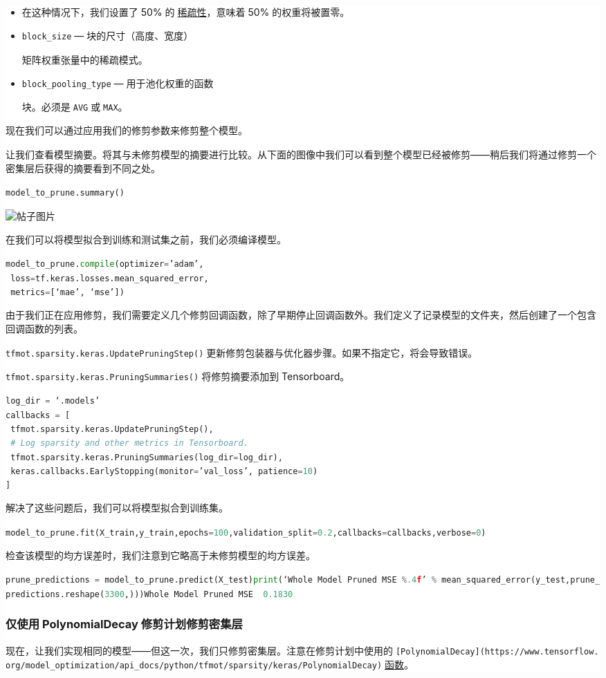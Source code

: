 +   在这种情况下，我们设置了 50% 的 [稀疏性](https://www.tensorflow.org/model_optimization/api_docs/python/tfmot/sparsity/keras/ConstantSparsity)，意味着 50% 的权重将被置零。

+   `block_size` — 块的尺寸（高度、宽度）

    矩阵权重张量中的稀疏模式。

+   `block_pooling_type` — 用于池化权重的函数

    块。必须是 `AVG` 或 `MAX`。

现在我们可以通过应用我们的修剪参数来修剪整个模型。

让我们查看模型摘要。将其与未修剪模型的摘要进行比较。从下面的图像中我们可以看到整个模型已经被修剪——稍后我们将通过修剪一个密集层后获得的摘要看到不同之处。

```py
model_to_prune.summary()
```

![帖子图片](../Images/600a83cad46033ad4505372e7850a817.png)

在我们可以将模型拟合到训练和测试集之前，我们必须编译模型。

```py
model_to_prune.compile(optimizer=’adam’,
 loss=tf.keras.losses.mean_squared_error,
 metrics=[‘mae’, ‘mse’])
```

由于我们正在应用修剪，我们需要定义几个修剪回调函数，除了早期停止回调函数外。我们定义了记录模型的文件夹，然后创建了一个包含回调函数的列表。

`tfmot.sparsity.keras.UpdatePruningStep()` 更新修剪包装器与优化器步骤。如果不指定它，将会导致错误。

`tfmot.sparsity.keras.PruningSummaries()` 将修剪摘要添加到 Tensorboard。

```py
log_dir = ‘.models’
callbacks = [
 tfmot.sparsity.keras.UpdatePruningStep(),
 # Log sparsity and other metrics in Tensorboard.
 tfmot.sparsity.keras.PruningSummaries(log_dir=log_dir),
 keras.callbacks.EarlyStopping(monitor=’val_loss’, patience=10)
]
```

解决了这些问题后，我们可以将模型拟合到训练集。

```py
model_to_prune.fit(X_train,y_train,epochs=100,validation_split=0.2,callbacks=callbacks,verbose=0)
```

检查该模型的均方误差时，我们注意到它略高于未修剪模型的均方误差。

```py
prune_predictions = model_to_prune.predict(X_test)print(‘Whole Model Pruned MSE %.4f’ % mean_squared_error(y_test,prune_predictions.reshape(3300,)))Whole Model Pruned MSE  0.1830
```

### 仅使用 PolynomialDecay 修剪计划修剪密集层

现在，让我们实现相同的模型——但这一次，我们只修剪密集层。注意在修剪计划中使用的 `[PolynomialDecay](https://www.tensorflow.org/model_optimization/api_docs/python/tfmot/sparsity/keras/PolynomialDecay)` [函数](https://www.tensorflow.org/model_optimization/api_docs/python/tfmot/sparsity/keras/PolynomialDecay)。

